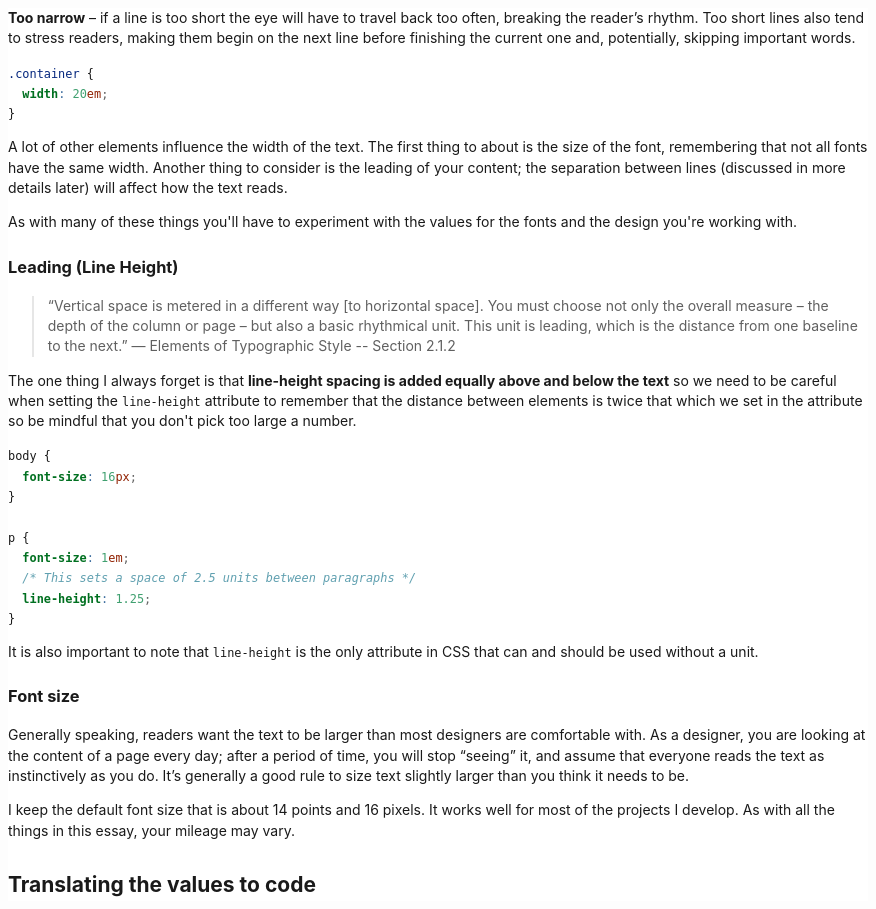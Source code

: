 **Too narrow** – if a line is too short the eye will have to travel back too often, breaking the reader’s rhythm. Too short lines also tend to stress readers, making them begin on the next line before finishing the current one and, potentially, skipping important words.

```css
.container {
  width: 20em;
}
```

A lot of other elements influence the width of the text. The first thing to about is the size of the font, remembering that not all fonts have the same width. Another thing to consider is the leading of your content; the separation between lines (discussed in more details later) will affect how the text reads.

As with many of these things you'll have to experiment with the values for the fonts and the design you're working with.

### Leading (Line Height)

> “Vertical space is metered in a different way \[to horizontal space\]. You must choose not only the overall measure – the depth of the column or page – but also a basic rhythmical unit. This unit is leading, which is the distance from one baseline to the next.” — Elements of Typographic Style -- Section 2.1.2

The one thing I always forget is that **line-height spacing is added equally above and below the text** so we need to be careful when setting the `line-height` attribute to remember that the distance between elements is twice that which we set in the attribute so be mindful that you don't pick too large a number.

```css
body {
  font-size: 16px;
}

p {
  font-size: 1em;
  /* This sets a space of 2.5 units between paragraphs */
  line-height: 1.25;
}
```

It is also important to note that `line-height` is the only attribute in CSS that can and should be used without a unit.

### Font size

Generally speaking, readers want the text to be larger than most designers are comfortable with. As a designer, you are looking at the content of a page every day; after a period of time, you will stop “seeing” it, and assume that everyone reads the text as instinctively as you do. It’s generally a good rule to size text slightly larger than you think it needs to be.

I keep the default font size that is about 14 points and 16 pixels. It works well for most of the projects I develop. As with all the things in this essay, your mileage may vary.

## Translating the values to code

